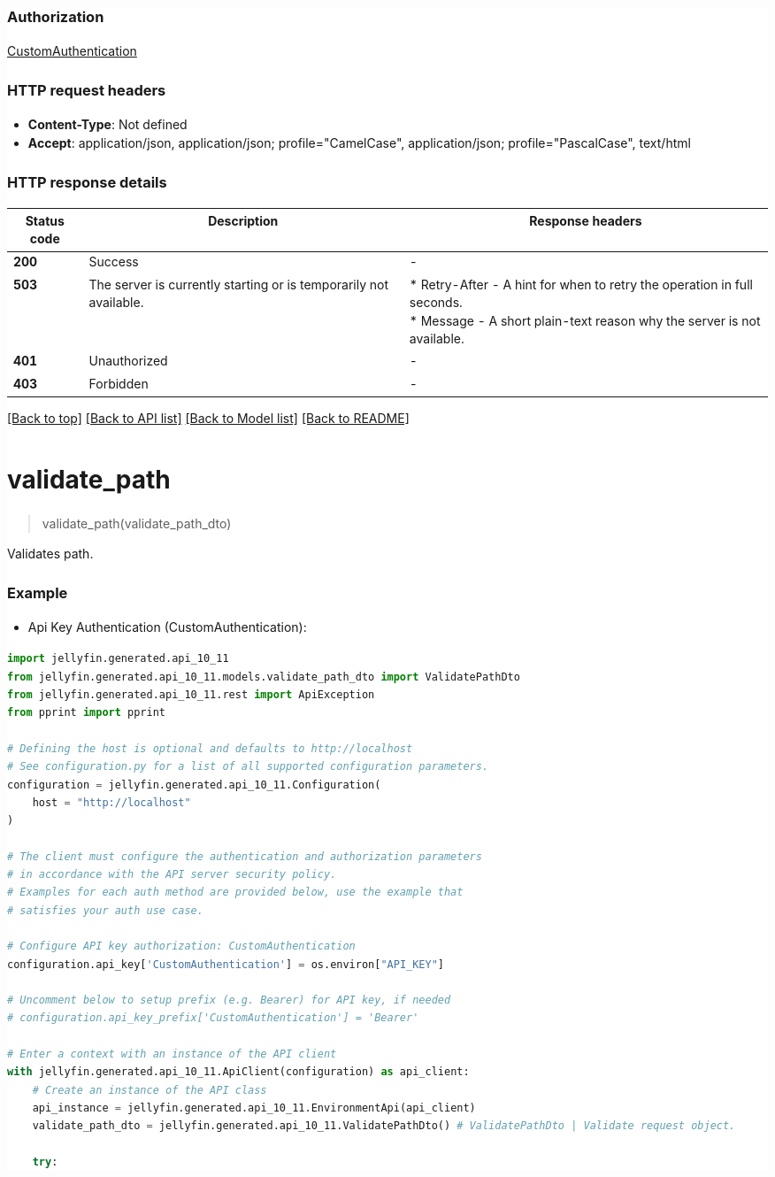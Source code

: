 ### Authorization

[CustomAuthentication](../README.md#CustomAuthentication)

### HTTP request headers

 - **Content-Type**: Not defined
 - **Accept**: application/json, application/json; profile="CamelCase", application/json; profile="PascalCase", text/html

### HTTP response details

| Status code | Description | Response headers |
|-------------|-------------|------------------|
**200** | Success |  -  |
**503** | The server is currently starting or is temporarily not available. |  * Retry-After - A hint for when to retry the operation in full seconds. <br>  * Message - A short plain-text reason why the server is not available. <br>  |
**401** | Unauthorized |  -  |
**403** | Forbidden |  -  |

[[Back to top]](#) [[Back to API list]](../README.md#documentation-for-api-endpoints) [[Back to Model list]](../README.md#documentation-for-models) [[Back to README]](../README.md)

# **validate_path**
> validate_path(validate_path_dto)

Validates path.

### Example

* Api Key Authentication (CustomAuthentication):

```python
import jellyfin.generated.api_10_11
from jellyfin.generated.api_10_11.models.validate_path_dto import ValidatePathDto
from jellyfin.generated.api_10_11.rest import ApiException
from pprint import pprint

# Defining the host is optional and defaults to http://localhost
# See configuration.py for a list of all supported configuration parameters.
configuration = jellyfin.generated.api_10_11.Configuration(
    host = "http://localhost"
)

# The client must configure the authentication and authorization parameters
# in accordance with the API server security policy.
# Examples for each auth method are provided below, use the example that
# satisfies your auth use case.

# Configure API key authorization: CustomAuthentication
configuration.api_key['CustomAuthentication'] = os.environ["API_KEY"]

# Uncomment below to setup prefix (e.g. Bearer) for API key, if needed
# configuration.api_key_prefix['CustomAuthentication'] = 'Bearer'

# Enter a context with an instance of the API client
with jellyfin.generated.api_10_11.ApiClient(configuration) as api_client:
    # Create an instance of the API class
    api_instance = jellyfin.generated.api_10_11.EnvironmentApi(api_client)
    validate_path_dto = jellyfin.generated.api_10_11.ValidatePathDto() # ValidatePathDto | Validate request object.

    try:
```